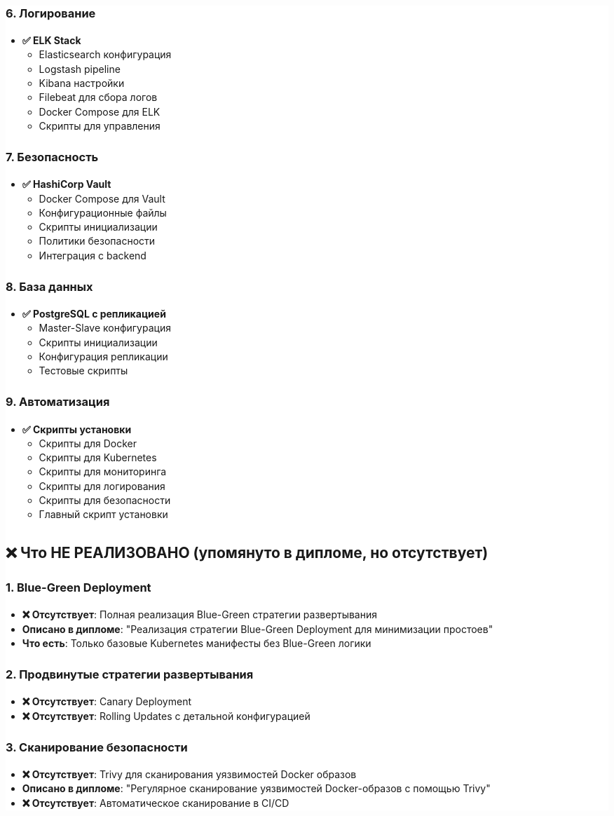 ### 6. Логирование
- **✅ ELK Stack**
  - Elasticsearch конфигурация
  - Logstash pipeline
  - Kibana настройки
  - Filebeat для сбора логов
  - Docker Compose для ELK
  - Скрипты для управления

### 7. Безопасность
- **✅ HashiCorp Vault**
  - Docker Compose для Vault
  - Конфигурационные файлы
  - Скрипты инициализации
  - Политики безопасности
  - Интеграция с backend

### 8. База данных
- **✅ PostgreSQL с репликацией**
  - Master-Slave конфигурация
  - Скрипты инициализации
  - Конфигурация репликации
  - Тестовые скрипты

### 9. Автоматизация
- **✅ Скрипты установки**
  - Скрипты для Docker
  - Скрипты для Kubernetes
  - Скрипты для мониторинга
  - Скрипты для логирования
  - Скрипты для безопасности
  - Главный скрипт установки

## ❌ Что НЕ РЕАЛИЗОВАНО (упомянуто в дипломе, но отсутствует)

### 1. Blue-Green Deployment
- **❌ Отсутствует**: Полная реализация Blue-Green стратегии развертывания
- **Описано в дипломе**: "Реализация стратегии Blue-Green Deployment для минимизации простоев"
- **Что есть**: Только базовые Kubernetes манифесты без Blue-Green логики

### 2. Продвинутые стратегии развертывания
- **❌ Отсутствует**: Canary Deployment
- **❌ Отсутствует**: Rolling Updates с детальной конфигурацией

### 3. Сканирование безопасности
- **❌ Отсутствует**: Trivy для сканирования уязвимостей Docker образов
- **Описано в дипломе**: "Регулярное сканирование уязвимостей Docker-образов с помощью Trivy"
- **❌ Отсутствует**: Автоматическое сканирование в CI/CD
